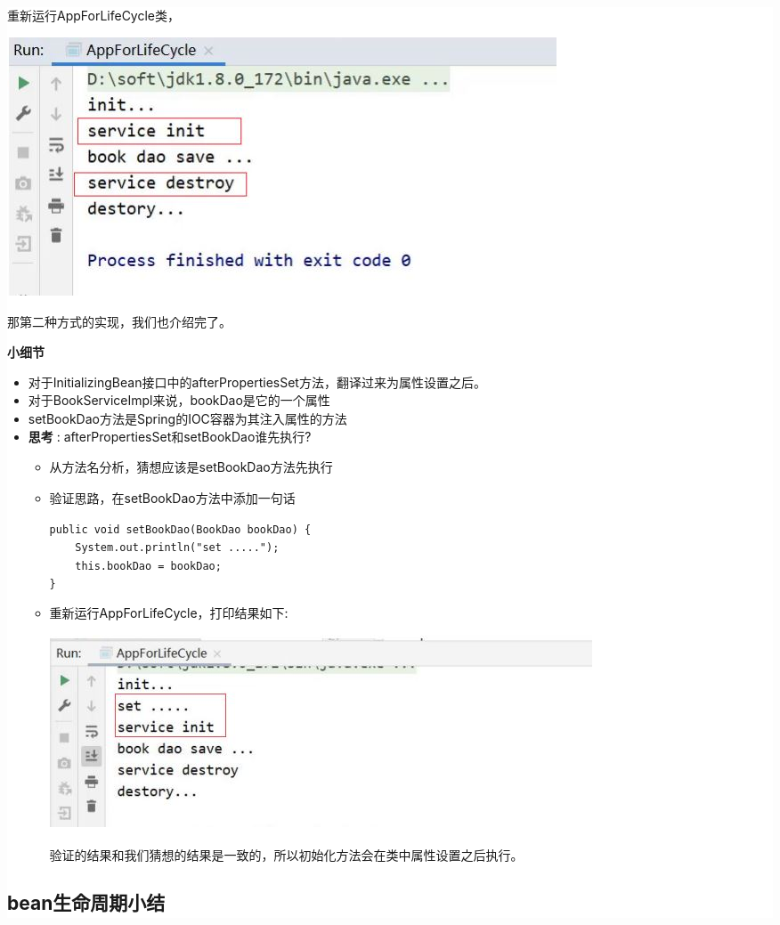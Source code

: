 重新运行AppForLifeCycle类，

![1704953074426](images/1704953074426.png)

那第二种方式的实现，我们也介绍完了。

**小细节**

* 对于InitializingBean接口中的afterPropertiesSet方法，翻译过来为属性设置之后。
* 对于BookServiceImpl来说，bookDao是它的一个属性
* setBookDao方法是Spring的IOC容器为其注入属性的方法
* **思考** : afterPropertiesSet和setBookDao谁先执行?
  * 从方法名分析，猜想应该是setBookDao方法先执行
  * 验证思路，在setBookDao方法中添加一句话

    ```
    public void setBookDao(BookDao bookDao) {
        System.out.println("set .....");
        this.bookDao = bookDao;
    }
    ```
  * 重新运行AppForLifeCycle，打印结果如下:

    ![1704953193385](images/1704953193385.png)

    验证的结果和我们猜想的结果是一致的，所以初始化方法会在类中属性设置之后执行。

## bean生命周期小结
